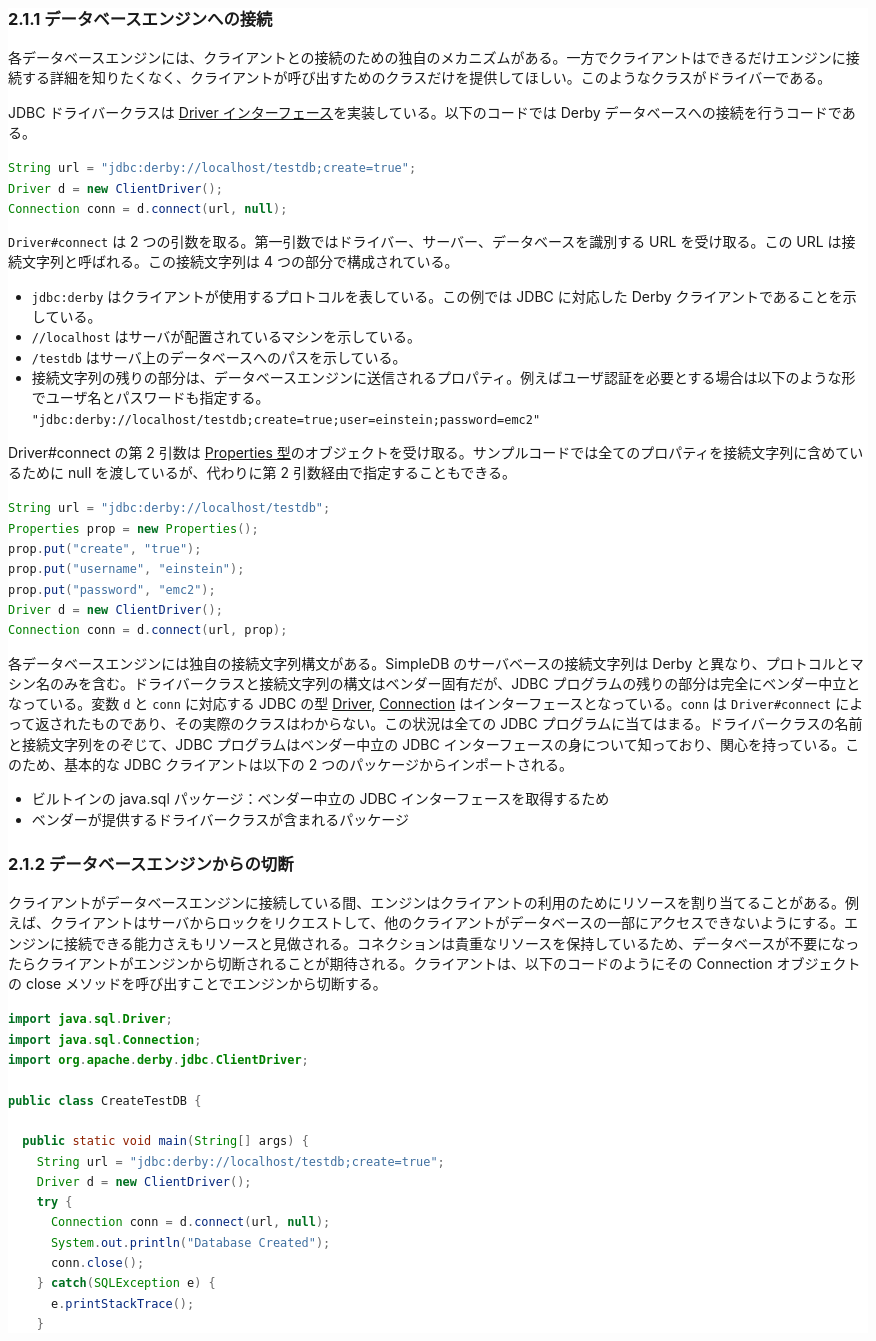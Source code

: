 ### 2.1.1 データベースエンジンへの接続

各データベースエンジンには、クライアントとの接続のための独自のメカニズムがある。一方でクライアントはできるだけエンジンに接続する詳細を知りたくなく、クライアントが呼び出すためのクラスだけを提供してほしい。このようなクラスがドライバーである。

JDBC ドライバークラスは [Driver インターフェース](https://docs.oracle.com/javase/jp/21/docs/api/java.sql/java/sql/Driver.html)を実装している。以下のコードでは Derby データベースへの接続を行うコードである。
```java
String url = "jdbc:derby://localhost/testdb;create=true";
Driver d = new ClientDriver();
Connection conn = d.connect(url, null);
```
`Driver#connect` は 2 つの引数を取る。第一引数ではドライバー、サーバー、データベースを識別する URL を受け取る。この URL は接続文字列と呼ばれる。この接続文字列は 4 つの部分で構成されている。

- `jdbc:derby` はクライアントが使用するプロトコルを表している。この例では JDBC に対応した Derby クライアントであることを示している。
- `//localhost` はサーバが配置されているマシンを示している。
- `/testdb` はサーバ上のデータベースへのパスを示している。
- 接続文字列の残りの部分は、データベースエンジンに送信されるプロパティ。例えばユーザ認証を必要とする場合は以下のような形でユーザ名とパスワードも指定する。  
  `"jdbc:derby://localhost/testdb;create=true;user=einstein;password=emc2"`

Driver#connect の第 2 引数は [Properties 型](https://docs.oracle.com/javase/jp/21/docs/api/java.base/java/util/Properties.html)のオブジェクトを受け取る。サンプルコードでは全てのプロパティを接続文字列に含めているために null を渡しているが、代わりに第 2 引数経由で指定することもできる。
```java
String url = "jdbc:derby://localhost/testdb"; 
Properties prop = new Properties(); 
prop.put("create", "true"); 
prop.put("username", "einstein"); 
prop.put("password", "emc2");
Driver d = new ClientDriver(); 
Connection conn = d.connect(url, prop);
```

各データベースエンジンには独自の接続文字列構文がある。SimpleDB のサーバベースの接続文字列は Derby と異なり、プロトコルとマシン名のみを含む。ドライバークラスと接続文字列の構文はベンダー固有だが、JDBC プログラムの残りの部分は完全にベンダー中立となっている。変数 `d` と `conn` に対応する JDBC の型 [Driver](https://docs.oracle.com/javase/jp/21/docs/api/java.sql/java/sql/Driver.html), [Connection](https://docs.oracle.com/javase/jp/21/docs/api/java.sql/java/sql/Connection.html) はインターフェースとなっている。`conn` は `Driver#connect` によって返されたものであり、その実際のクラスはわからない。この状況は全ての JDBC プログラムに当てはまる。ドライバークラスの名前と接続文字列をのぞじて、JDBC プログラムはベンダー中立の JDBC インターフェースの身について知っており、関心を持っている。このため、基本的な JDBC クライアントは以下の 2 つのパッケージからインポートされる。

- ビルトインの java.sql パッケージ：ベンダー中立の JDBC インターフェースを取得するため
- ベンダーが提供するドライバークラスが含まれるパッケージ

### 2.1.2 データベースエンジンからの切断

クライアントがデータベースエンジンに接続している間、エンジンはクライアントの利用のためにリソースを割り当てることがある。例えば、クライアントはサーバからロックをリクエストして、他のクライアントがデータベースの一部にアクセスできないようにする。エンジンに接続できる能力さえもリソースと見做される。コネクションは貴重なリソースを保持しているため、データベースが不要になったらクライアントがエンジンから切断されることが期待される。クライアントは、以下のコードのようにその Connection オブジェクトの close メソッドを呼び出すことでエンジンから切断する。

```java
import java.sql.Driver;
import java.sql.Connection;
import org.apache.derby.jdbc.ClientDriver;

public class CreateTestDB {

  public static void main(String[] args) {
    String url = "jdbc:derby://localhost/testdb;create=true";
    Driver d = new ClientDriver();
    try {
      Connection conn = d.connect(url, null);
      System.out.println("Database Created");
      conn.close();
    } catch(SQLException e) {
      e.printStackTrace();
    }
```